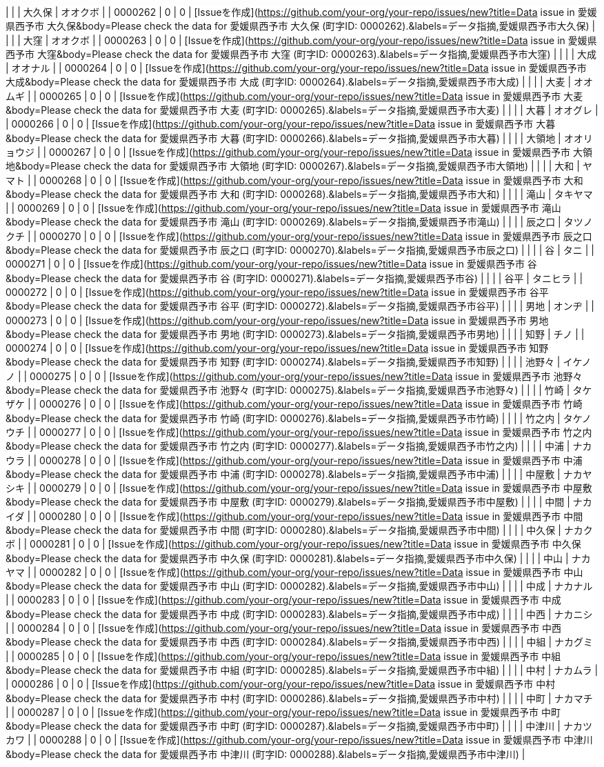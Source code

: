 |  |  | 大久保 |   オオクボ |  | 0000262 | 0 | 0 | [Issueを作成](https://github.com/your-org/your-repo/issues/new?title=Data issue in 愛媛県西予市   大久保&body=Please check the data for 愛媛県西予市   大久保 (町字ID: 0000262).&labels=データ指摘,愛媛県西予市大久保) |
|  |  | 大窪 |   オオクボ |  | 0000263 | 0 | 0 | [Issueを作成](https://github.com/your-org/your-repo/issues/new?title=Data issue in 愛媛県西予市   大窪&body=Please check the data for 愛媛県西予市   大窪 (町字ID: 0000263).&labels=データ指摘,愛媛県西予市大窪) |
|  |  | 大成 |   オオナル |  | 0000264 | 0 | 0 | [Issueを作成](https://github.com/your-org/your-repo/issues/new?title=Data issue in 愛媛県西予市   大成&body=Please check the data for 愛媛県西予市   大成 (町字ID: 0000264).&labels=データ指摘,愛媛県西予市大成) |
|  |  | 大麦 |   オオムギ |  | 0000265 | 0 | 0 | [Issueを作成](https://github.com/your-org/your-repo/issues/new?title=Data issue in 愛媛県西予市   大麦&body=Please check the data for 愛媛県西予市   大麦 (町字ID: 0000265).&labels=データ指摘,愛媛県西予市大麦) |
|  |  | 大暮 |   オオグレ |  | 0000266 | 0 | 0 | [Issueを作成](https://github.com/your-org/your-repo/issues/new?title=Data issue in 愛媛県西予市   大暮&body=Please check the data for 愛媛県西予市   大暮 (町字ID: 0000266).&labels=データ指摘,愛媛県西予市大暮) |
|  |  | 大領地 |   オオリョウジ |  | 0000267 | 0 | 0 | [Issueを作成](https://github.com/your-org/your-repo/issues/new?title=Data issue in 愛媛県西予市   大領地&body=Please check the data for 愛媛県西予市   大領地 (町字ID: 0000267).&labels=データ指摘,愛媛県西予市大領地) |
|  |  | 大和 |   ヤマト |  | 0000268 | 0 | 0 | [Issueを作成](https://github.com/your-org/your-repo/issues/new?title=Data issue in 愛媛県西予市   大和&body=Please check the data for 愛媛県西予市   大和 (町字ID: 0000268).&labels=データ指摘,愛媛県西予市大和) |
|  |  | 滝山 |   タキヤマ |  | 0000269 | 0 | 0 | [Issueを作成](https://github.com/your-org/your-repo/issues/new?title=Data issue in 愛媛県西予市   滝山&body=Please check the data for 愛媛県西予市   滝山 (町字ID: 0000269).&labels=データ指摘,愛媛県西予市滝山) |
|  |  | 辰之口 |   タツノクチ |  | 0000270 | 0 | 0 | [Issueを作成](https://github.com/your-org/your-repo/issues/new?title=Data issue in 愛媛県西予市   辰之口&body=Please check the data for 愛媛県西予市   辰之口 (町字ID: 0000270).&labels=データ指摘,愛媛県西予市辰之口) |
|  |  | 谷 |   タニ |  | 0000271 | 0 | 0 | [Issueを作成](https://github.com/your-org/your-repo/issues/new?title=Data issue in 愛媛県西予市   谷&body=Please check the data for 愛媛県西予市   谷 (町字ID: 0000271).&labels=データ指摘,愛媛県西予市谷) |
|  |  | 谷平 |   タニヒラ |  | 0000272 | 0 | 0 | [Issueを作成](https://github.com/your-org/your-repo/issues/new?title=Data issue in 愛媛県西予市   谷平&body=Please check the data for 愛媛県西予市   谷平 (町字ID: 0000272).&labels=データ指摘,愛媛県西予市谷平) |
|  |  | 男地 |   オンヂ |  | 0000273 | 0 | 0 | [Issueを作成](https://github.com/your-org/your-repo/issues/new?title=Data issue in 愛媛県西予市   男地&body=Please check the data for 愛媛県西予市   男地 (町字ID: 0000273).&labels=データ指摘,愛媛県西予市男地) |
|  |  | 知野 |   チノ |  | 0000274 | 0 | 0 | [Issueを作成](https://github.com/your-org/your-repo/issues/new?title=Data issue in 愛媛県西予市   知野&body=Please check the data for 愛媛県西予市   知野 (町字ID: 0000274).&labels=データ指摘,愛媛県西予市知野) |
|  |  | 池野々 |   イケノノ |  | 0000275 | 0 | 0 | [Issueを作成](https://github.com/your-org/your-repo/issues/new?title=Data issue in 愛媛県西予市   池野々&body=Please check the data for 愛媛県西予市   池野々 (町字ID: 0000275).&labels=データ指摘,愛媛県西予市池野々) |
|  |  | 竹崎 |   タケザケ |  | 0000276 | 0 | 0 | [Issueを作成](https://github.com/your-org/your-repo/issues/new?title=Data issue in 愛媛県西予市   竹崎&body=Please check the data for 愛媛県西予市   竹崎 (町字ID: 0000276).&labels=データ指摘,愛媛県西予市竹崎) |
|  |  | 竹之内 |   タケノウチ |  | 0000277 | 0 | 0 | [Issueを作成](https://github.com/your-org/your-repo/issues/new?title=Data issue in 愛媛県西予市   竹之内&body=Please check the data for 愛媛県西予市   竹之内 (町字ID: 0000277).&labels=データ指摘,愛媛県西予市竹之内) |
|  |  | 中浦 |   ナカウラ |  | 0000278 | 0 | 0 | [Issueを作成](https://github.com/your-org/your-repo/issues/new?title=Data issue in 愛媛県西予市   中浦&body=Please check the data for 愛媛県西予市   中浦 (町字ID: 0000278).&labels=データ指摘,愛媛県西予市中浦) |
|  |  | 中屋敷 |   ナカヤシキ |  | 0000279 | 0 | 0 | [Issueを作成](https://github.com/your-org/your-repo/issues/new?title=Data issue in 愛媛県西予市   中屋敷&body=Please check the data for 愛媛県西予市   中屋敷 (町字ID: 0000279).&labels=データ指摘,愛媛県西予市中屋敷) |
|  |  | 中間 |   ナカイダ |  | 0000280 | 0 | 0 | [Issueを作成](https://github.com/your-org/your-repo/issues/new?title=Data issue in 愛媛県西予市   中間&body=Please check the data for 愛媛県西予市   中間 (町字ID: 0000280).&labels=データ指摘,愛媛県西予市中間) |
|  |  | 中久保 |   ナカクボ |  | 0000281 | 0 | 0 | [Issueを作成](https://github.com/your-org/your-repo/issues/new?title=Data issue in 愛媛県西予市   中久保&body=Please check the data for 愛媛県西予市   中久保 (町字ID: 0000281).&labels=データ指摘,愛媛県西予市中久保) |
|  |  | 中山 |   ナカヤマ |  | 0000282 | 0 | 0 | [Issueを作成](https://github.com/your-org/your-repo/issues/new?title=Data issue in 愛媛県西予市   中山&body=Please check the data for 愛媛県西予市   中山 (町字ID: 0000282).&labels=データ指摘,愛媛県西予市中山) |
|  |  | 中成 |   ナカナル |  | 0000283 | 0 | 0 | [Issueを作成](https://github.com/your-org/your-repo/issues/new?title=Data issue in 愛媛県西予市   中成&body=Please check the data for 愛媛県西予市   中成 (町字ID: 0000283).&labels=データ指摘,愛媛県西予市中成) |
|  |  | 中西 |   ナカニシ |  | 0000284 | 0 | 0 | [Issueを作成](https://github.com/your-org/your-repo/issues/new?title=Data issue in 愛媛県西予市   中西&body=Please check the data for 愛媛県西予市   中西 (町字ID: 0000284).&labels=データ指摘,愛媛県西予市中西) |
|  |  | 中組 |   ナカグミ |  | 0000285 | 0 | 0 | [Issueを作成](https://github.com/your-org/your-repo/issues/new?title=Data issue in 愛媛県西予市   中組&body=Please check the data for 愛媛県西予市   中組 (町字ID: 0000285).&labels=データ指摘,愛媛県西予市中組) |
|  |  | 中村 |   ナカムラ |  | 0000286 | 0 | 0 | [Issueを作成](https://github.com/your-org/your-repo/issues/new?title=Data issue in 愛媛県西予市   中村&body=Please check the data for 愛媛県西予市   中村 (町字ID: 0000286).&labels=データ指摘,愛媛県西予市中村) |
|  |  | 中町 |   ナカマチ |  | 0000287 | 0 | 0 | [Issueを作成](https://github.com/your-org/your-repo/issues/new?title=Data issue in 愛媛県西予市   中町&body=Please check the data for 愛媛県西予市   中町 (町字ID: 0000287).&labels=データ指摘,愛媛県西予市中町) |
|  |  | 中津川 |   ナカツカワ |  | 0000288 | 0 | 0 | [Issueを作成](https://github.com/your-org/your-repo/issues/new?title=Data issue in 愛媛県西予市   中津川&body=Please check the data for 愛媛県西予市   中津川 (町字ID: 0000288).&labels=データ指摘,愛媛県西予市中津川) |